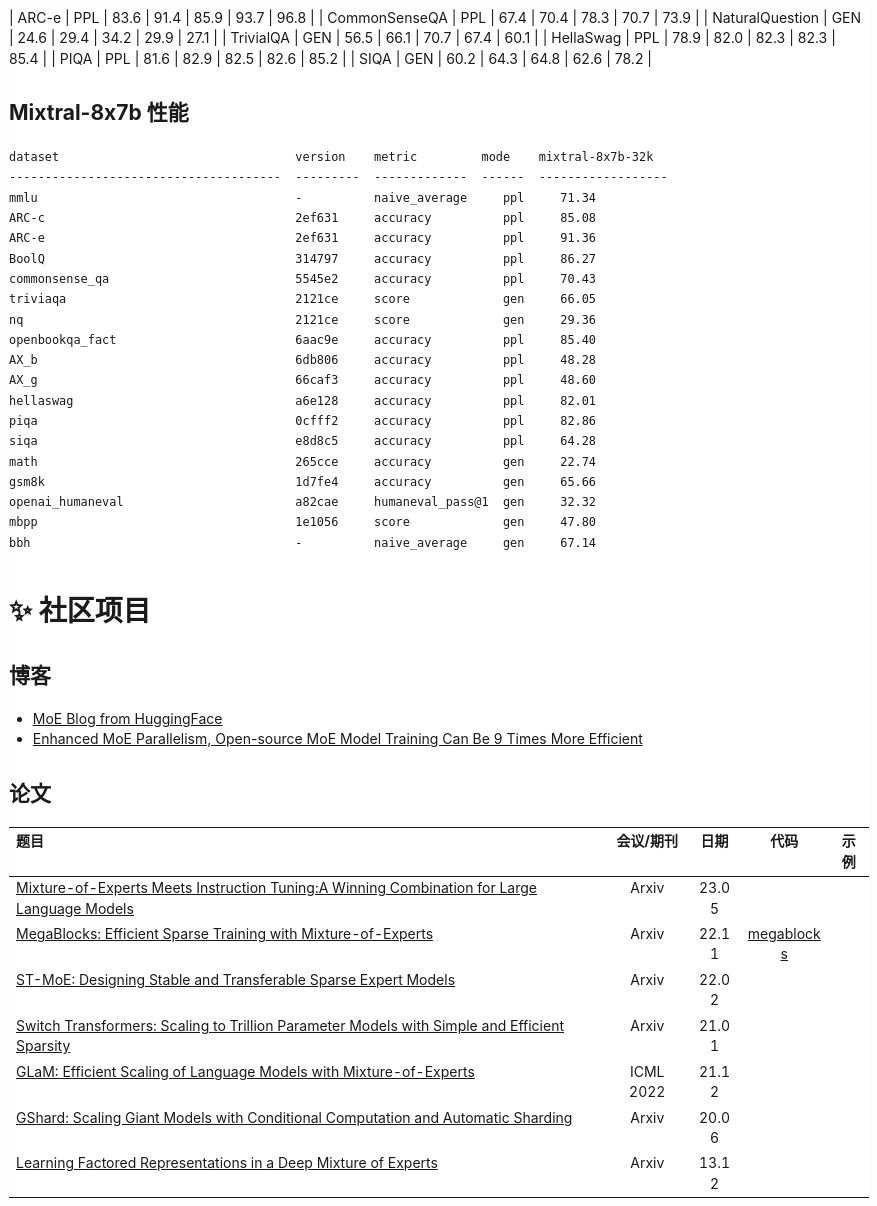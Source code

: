 | ARC-e           | PPL  | 83.6            | 91.4         | 85.9        | 93.7              | 96.8     |
| CommonSenseQA   | PPL  | 67.4            | 70.4         | 78.3        | 70.7              | 73.9     |
| NaturalQuestion | GEN  | 24.6            | 29.4         | 34.2        | 29.9              | 27.1     |
| TrivialQA       | GEN  | 56.5            | 66.1         | 70.7        | 67.4              | 60.1     |
| HellaSwag       | PPL  | 78.9            | 82.0         | 82.3        | 82.3              | 85.4     |
| PIQA            | PPL  | 81.6            | 82.9         | 82.5        | 82.6              | 85.2     |
| SIQA            | GEN  | 60.2            | 64.3         | 64.8        | 62.6              | 78.2     |


## Mixtral-8x7b 性能

```markdown
dataset                                 version    metric         mode    mixtral-8x7b-32k
--------------------------------------  ---------  -------------  ------  ------------------
mmlu                                    -          naive_average     ppl     71.34
ARC-c                                   2ef631     accuracy          ppl     85.08
ARC-e                                   2ef631     accuracy          ppl     91.36
BoolQ                                   314797     accuracy          ppl     86.27
commonsense_qa                          5545e2     accuracy          ppl     70.43
triviaqa                                2121ce     score             gen     66.05
nq                                      2121ce     score             gen     29.36
openbookqa_fact                         6aac9e     accuracy          ppl     85.40
AX_b                                    6db806     accuracy          ppl     48.28
AX_g                                    66caf3     accuracy          ppl     48.60
hellaswag                               a6e128     accuracy          ppl     82.01
piqa                                    0cfff2     accuracy          ppl     82.86
siqa                                    e8d8c5     accuracy          ppl     64.28
math                                    265cce     accuracy          gen     22.74
gsm8k                                   1d7fe4     accuracy          gen     65.66
openai_humaneval                        a82cae     humaneval_pass@1  gen     32.32
mbpp                                    1e1056     score             gen     47.80
bbh                                     -          naive_average     gen     67.14
```
# ✨ 社区项目

## 博客
- [MoE Blog from HuggingFace](https://huggingface.co/blog/moe)
- [Enhanced MoE Parallelism, Open-source MoE Model Training Can Be 9 Times More Efficient](https://www.hpc-ai.tech/blog/enhanced-moe-parallelism-open-source-moe-model-training-can-be-9-times-more-efficient)

## 论文

|  题目  |   会议/期刊  |   日期   |   代码   |   示例   |
|:--------|:--------:|:--------:|:--------:|:--------:|
|[Mixture-of-Experts Meets Instruction Tuning:A Winning Combination for Large Language Models](https://arxiv.org/abs/2305.14705)           | Arxiv       | 23.05 | | 
|[MegaBlocks: Efficient Sparse Training with Mixture-of-Experts](https://arxiv.org/abs/2211.15841)                                         | Arxiv       | 22.11 | [megablocks](https://github.com/stanford-futuredata/megablocks) | |
|[ST-MoE: Designing Stable and Transferable Sparse Expert Models](https://arxiv.org/abs/2202.08906)                                        | Arxiv       | 22.02 |
|[Switch Transformers: Scaling to Trillion Parameter Models with Simple and Efficient Sparsity](https://arxiv.org/abs/2101.03961)          | Arxiv       | 21.01 |
|[GLaM: Efficient Scaling of Language Models with Mixture-of-Experts](https://arxiv.org/abs/2112.06905)                                    | ICML 2022   | 21.12 |
|[GShard: Scaling Giant Models with Conditional Computation and Automatic Sharding](https://arxiv.org/abs/2006.16668)                      | Arxiv       | 20.06 |
|[Learning Factored Representations in a Deep Mixture of Experts](https://arxiv.org/abs/1312.4314)                                         | Arxiv       | 13.12 |